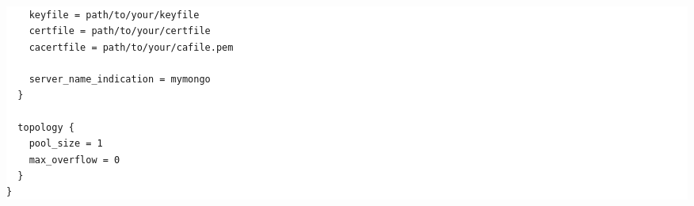 ```
    keyfile = path/to/your/keyfile
    certfile = path/to/your/certfile
    cacertfile = path/to/your/cafile.pem
    
    server_name_indication = mymongo
  }
  
  topology {
    pool_size = 1
    max_overflow = 0
  }
}
```

